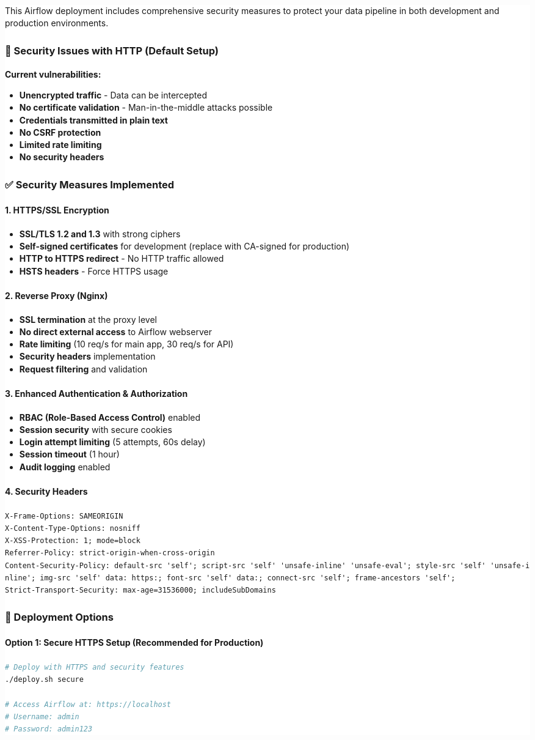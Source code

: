 This Airflow deployment includes comprehensive security measures to protect your data pipeline in both development and production environments.

### 🚨 Security Issues with HTTP (Default Setup)

**Current vulnerabilities:**
- **Unencrypted traffic** - Data can be intercepted
- **No certificate validation** - Man-in-the-middle attacks possible
- **Credentials transmitted in plain text**
- **No CSRF protection**
- **Limited rate limiting**
- **No security headers**

### ✅ Security Measures Implemented

#### **1. HTTPS/SSL Encryption**
- **SSL/TLS 1.2 and 1.3** with strong ciphers
- **Self-signed certificates** for development (replace with CA-signed for production)
- **HTTP to HTTPS redirect** - No HTTP traffic allowed
- **HSTS headers** - Force HTTPS usage

#### **2. Reverse Proxy (Nginx)**
- **SSL termination** at the proxy level
- **No direct external access** to Airflow webserver
- **Rate limiting** (10 req/s for main app, 30 req/s for API)
- **Security headers** implementation
- **Request filtering** and validation

#### **3. Enhanced Authentication & Authorization**
- **RBAC (Role-Based Access Control)** enabled
- **Session security** with secure cookies
- **Login attempt limiting** (5 attempts, 60s delay)
- **Session timeout** (1 hour)
- **Audit logging** enabled

#### **4. Security Headers**
```http
X-Frame-Options: SAMEORIGIN
X-Content-Type-Options: nosniff
X-XSS-Protection: 1; mode=block
Referrer-Policy: strict-origin-when-cross-origin
Content-Security-Policy: default-src 'self'; script-src 'self' 'unsafe-inline' 'unsafe-eval'; style-src 'self' 'unsafe-inline'; img-src 'self' data: https:; font-src 'self' data:; connect-src 'self'; frame-ancestors 'self';
Strict-Transport-Security: max-age=31536000; includeSubDomains
```

### 🚀 Deployment Options

#### **Option 1: Secure HTTPS Setup (Recommended for Production)**
```bash
# Deploy with HTTPS and security features
./deploy.sh secure

# Access Airflow at: https://localhost
# Username: admin
# Password: admin123
```
